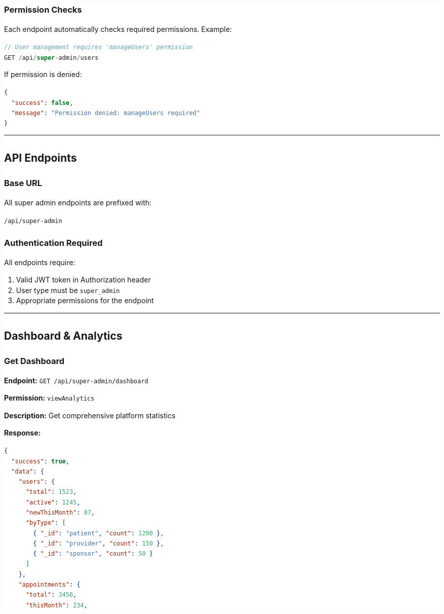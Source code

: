 ### Permission Checks

Each endpoint automatically checks required permissions. Example:

```javascript
// User management requires 'manageUsers' permission
GET /api/super-admin/users
```

If permission is denied:

```json
{
  "success": false,
  "message": "Permission denied: manageUsers required"
}
```

---

## API Endpoints

### Base URL

All super admin endpoints are prefixed with:

```
/api/super-admin
```

### Authentication Required

All endpoints require:
1. Valid JWT token in Authorization header
2. User type must be `super_admin`
3. Appropriate permissions for the endpoint

---

## Dashboard & Analytics

### Get Dashboard

**Endpoint:** `GET /api/super-admin/dashboard`

**Permission:** `viewAnalytics`

**Description:** Get comprehensive platform statistics

**Response:**

```json
{
  "success": true,
  "data": {
    "users": {
      "total": 1523,
      "active": 1245,
      "newThisMonth": 87,
      "byType": [
        { "_id": "patient", "count": 1200 },
        { "_id": "provider", "count": 150 },
        { "_id": "sponsor", "count": 50 }
      ]
    },
    "appointments": {
      "total": 3456,
      "thisMonth": 234,
```